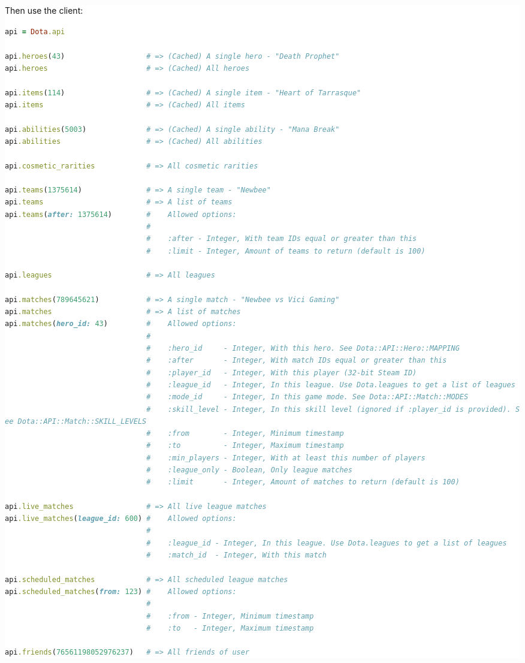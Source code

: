 Then use the client:

```ruby
api = Dota.api

api.heroes(43)                   # => (Cached) A single hero - "Death Prophet"
api.heroes                       # => (Cached) All heroes

api.items(114)                   # => (Cached) A single item - "Heart of Tarrasque"
api.items                        # => (Cached) All items

api.abilities(5003)              # => (Cached) A single ability - "Mana Break"
api.abilities                    # => (Cached) All abilities

api.cosmetic_rarities            # => All cosmetic rarities

api.teams(1375614)               # => A single team - "Newbee"
api.teams                        # => A list of teams
api.teams(after: 1375614)        #    Allowed options:
                                 #
                                 #    :after - Integer, With team IDs equal or greater than this
                                 #    :limit - Integer, Amount of teams to return (default is 100)

api.leagues                      # => All leagues

api.matches(789645621)           # => A single match - "Newbee vs Vici Gaming"
api.matches                      # => A list of matches
api.matches(hero_id: 43)         #    Allowed options:
                                 #
                                 #    :hero_id     - Integer, With this hero. See Dota::API::Hero::MAPPING
                                 #    :after       - Integer, With match IDs equal or greater than this
                                 #    :player_id   - Integer, With this player (32-bit Steam ID)
                                 #    :league_id   - Integer, In this league. Use Dota.leagues to get a list of leagues
                                 #    :mode_id     - Integer, In this game mode. See Dota::API::Match::MODES
                                 #    :skill_level - Integer, In this skill level (ignored if :player_id is provided). See Dota::API::Match::SKILL_LEVELS
                                 #    :from        - Integer, Minimum timestamp
                                 #    :to          - Integer, Maximum timestamp
                                 #    :min_players - Integer, With at least this number of players
                                 #    :league_only - Boolean, Only league matches
                                 #    :limit       - Integer, Amount of matches to return (default is 100)

api.live_matches                 # => All live league matches
api.live_matches(league_id: 600) #    Allowed options:
                                 #
                                 #    :league_id - Integer, In this league. Use Dota.leagues to get a list of leagues
                                 #    :match_id  - Integer, With this match

api.scheduled_matches            # => All scheduled league matches
api.scheduled_matches(from: 123) #    Allowed options:
                                 #
                                 #    :from - Integer, Minimum timestamp
                                 #    :to   - Integer, Maximum timestamp

api.friends(76561198052976237)   # => All friends of user
```
